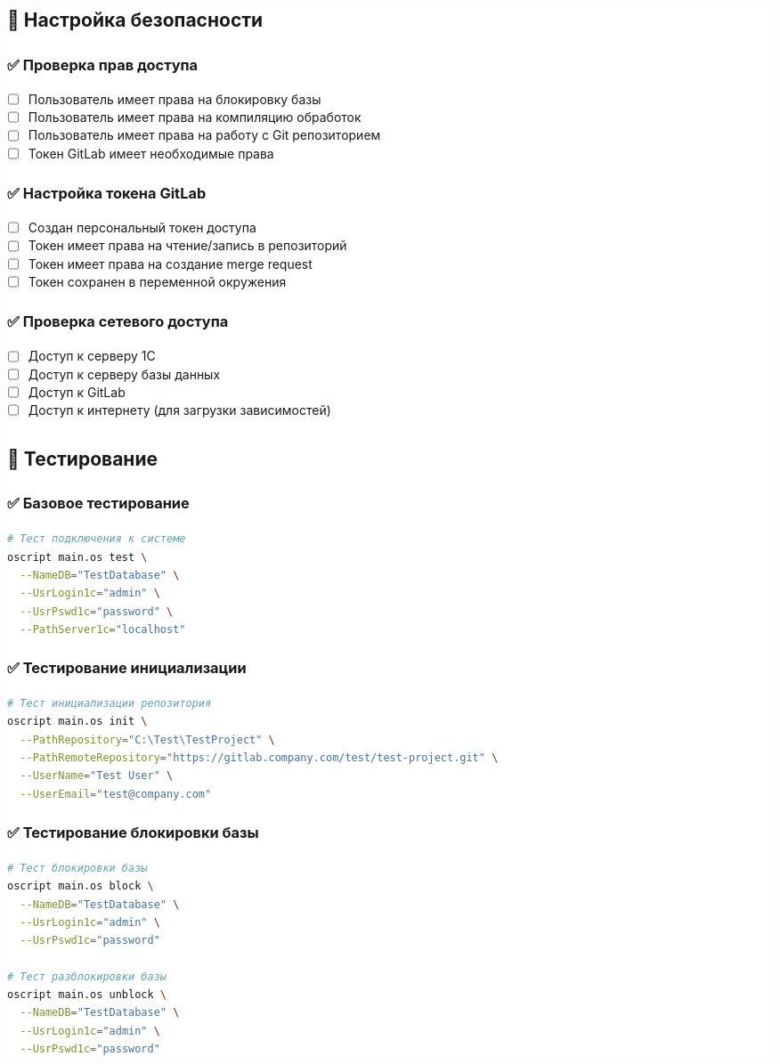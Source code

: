 ## 🔐 Настройка безопасности

### ✅ Проверка прав доступа

- [ ] Пользователь имеет права на блокировку базы
- [ ] Пользователь имеет права на компиляцию обработок
- [ ] Пользователь имеет права на работу с Git репозиторием
- [ ] Токен GitLab имеет необходимые права

### ✅ Настройка токена GitLab

- [ ] Создан персональный токен доступа
- [ ] Токен имеет права на чтение/запись в репозиторий
- [ ] Токен имеет права на создание merge request
- [ ] Токен сохранен в переменной окружения

### ✅ Проверка сетевого доступа

- [ ] Доступ к серверу 1С
- [ ] Доступ к серверу базы данных
- [ ] Доступ к GitLab
- [ ] Доступ к интернету (для загрузки зависимостей)

## 🧪 Тестирование

### ✅ Базовое тестирование

```bash
# Тест подключения к системе
oscript main.os test \
  --NameDB="TestDatabase" \
  --UsrLogin1c="admin" \
  --UsrPswd1c="password" \
  --PathServer1с="localhost"
```

### ✅ Тестирование инициализации

```bash
# Тест инициализации репозитория
oscript main.os init \
  --PathRepository="C:\Test\TestProject" \
  --PathRemoteRepository="https://gitlab.company.com/test/test-project.git" \
  --UserName="Test User" \
  --UserEmail="test@company.com"
```

### ✅ Тестирование блокировки базы

```bash
# Тест блокировки базы
oscript main.os block \
  --NameDB="TestDatabase" \
  --UsrLogin1c="admin" \
  --UsrPswd1c="password"

# Тест разблокировки базы
oscript main.os unblock \
  --NameDB="TestDatabase" \
  --UsrLogin1c="admin" \
  --UsrPswd1c="password"
```
